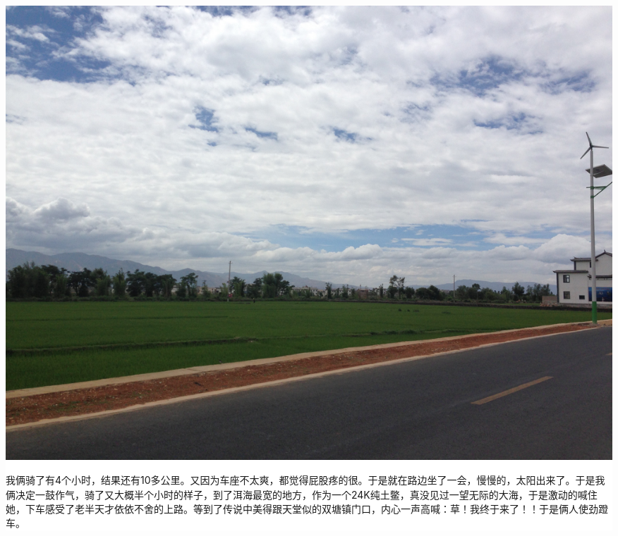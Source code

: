 ![img](../image/yunnan12.png)

我俩骑了有4个小时，结果还有10多公里。又因为车座不太爽，都觉得屁股疼的很。于是就在路边坐了一会，慢慢的，太阳出来了。于是我俩决定一鼓作气，骑了又大概半个小时的样子，到了洱海最宽的地方，作为一个24K纯土鳖，真没见过一望无际的大海，于是激动的喊住她，下车感受了老半天才依依不舍的上路。等到了传说中美得跟天堂似的双塘镇门口，内心一声高喊：草！我终于来了！！于是俩人使劲蹬车。
